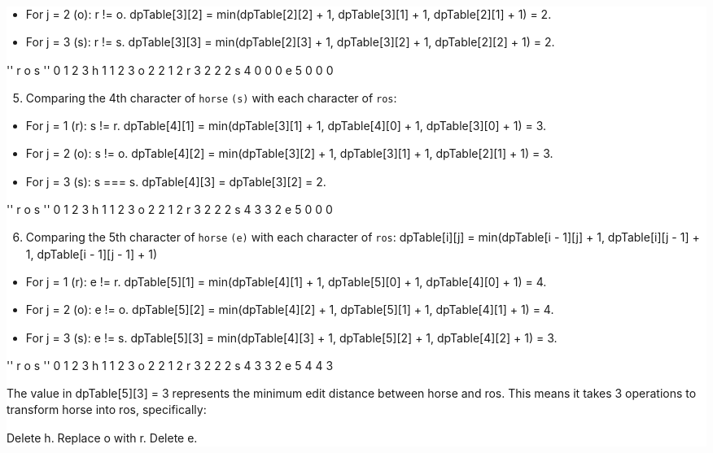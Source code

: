 - For j = 2 (o): r != o.
  dpTable[3][2] = min(dpTable[2][2] + 1, dpTable[3][1] + 1, dpTable[2][1] + 1) = 2.

- For j = 3 (s): r != s.
  dpTable[3][3] = min(dpTable[2][3] + 1, dpTable[3][2] + 1, dpTable[2][2] + 1) = 2.

'' r o s
'' 0 1 2 3
h 1 1 2 3
o 2 2 1 2
r 3 2 2 2
s 4 0 0 0
e 5 0 0 0

5. Comparing the 4th character of `horse` `(s)` with each character of `ros`:

- For j = 1 (r): s != r.
  dpTable[4][1] = min(dpTable[3][1] + 1, dpTable[4][0] + 1, dpTable[3][0] + 1) = 3.

- For j = 2 (o): s != o.
  dpTable[4][2] = min(dpTable[3][2] + 1, dpTable[3][1] + 1, dpTable[2][1] + 1) = 3.

- For j = 3 (s): s === s.
  dpTable[4][3] = dpTable[3][2] = 2.

'' r o s
'' 0 1 2 3
h 1 1 2 3
o 2 2 1 2
r 3 2 2 2
s 4 3 3 2
e 5 0 0 0

6. Comparing the 5th character of `horse` `(e)` with each character of `ros`:
   dpTable[i][j] = min(dpTable[i - 1][j] + 1, dpTable[i][j - 1] + 1, dpTable[i - 1][j - 1] + 1)

- For j = 1 (r): e != r.
  dpTable[5][1] = min(dpTable[4][1] + 1, dpTable[5][0] + 1, dpTable[4][0] + 1) = 4.

- For j = 2 (o): e != o.
  dpTable[5][2] = min(dpTable[4][2] + 1, dpTable[5][1] + 1, dpTable[4][1] + 1) = 4.

- For j = 3 (s): e != s.
  dpTable[5][3] = min(dpTable[4][3] + 1, dpTable[5][2] + 1, dpTable[4][2] + 1) = 3.

'' r o s
'' 0 1 2 3
h 1 1 2 3
o 2 2 1 2
r 3 2 2 2
s 4 3 3 2
e 5 4 4 3

The value in dpTable[5][3] = 3 represents the minimum edit distance between horse and ros. This means it takes 3 operations to transform horse into ros, specifically:

Delete h.
Replace o with r.
Delete e.
